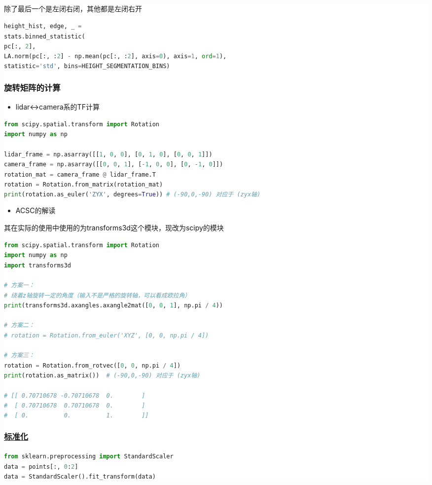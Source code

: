 除了最后一个是左闭右闭，其他都是左闭右开

```python
height_hist, edge, _ = 
stats.binned_statistic(
pc[:, 2], 
LA.norm(pc[:, :2] - np.mean(pc[:, :2], axis=0), axis=1, ord=1),
statistic='std', bins=HEIGHT_SEGMENTATION_BINS)
```

### 旋转矩阵的计算

- lidar<->camera系的TF计算

```python
from scipy.spatial.transform import Rotation
import numpy as np

lidar_frame = np.asarray([[1, 0, 0], [0, 1, 0], [0, 0, 1]])
camera_frame = np.asarray([[0, 0, 1], [-1, 0, 0], [0, -1, 0]])
rotation_mat = camera_frame @ lidar_frame.T
rotation = Rotation.from_matrix(rotation_mat)
print(rotation.as_euler('ZYX', degrees=True)) # (-90,0,-90) 对应于 (zyx轴)
```

- ACSC的解读

其在实际的使用中使用的为transforms3d这个模块，现改为scipy的模块

```python
from scipy.spatial.transform import Rotation
import numpy as np
import transforms3d

# 方案一：
# 绕着z轴旋转一定的角度（输入不是严格的旋转轴，可以看成欧拉角）
print(transforms3d.axangles.axangle2mat([0, 0, 1], np.pi / 4))

# 方案二：
# rotation = Rotation.from_euler('XYZ', [0, 0, np.pi / 4])

# 方案三：
rotation = Rotation.from_rotvec([0, 0, np.pi / 4])
print(rotation.as_matrix())  # (-90,0,-90) 对应于 (zyx轴)

# [[ 0.70710678 -0.70710678  0.        ]
#  [ 0.70710678  0.70710678  0.        ]
#  [ 0.          0.          1.        ]]
```

### [标准化](https://scikit-learn.org/stable/modules/generated/sklearn.preprocessing.StandardScaler.html)

```python
from sklearn.preprocessing import StandardScaler
data = points[:, 0:2]
data = StandardScaler().fit_transform(data)
```
